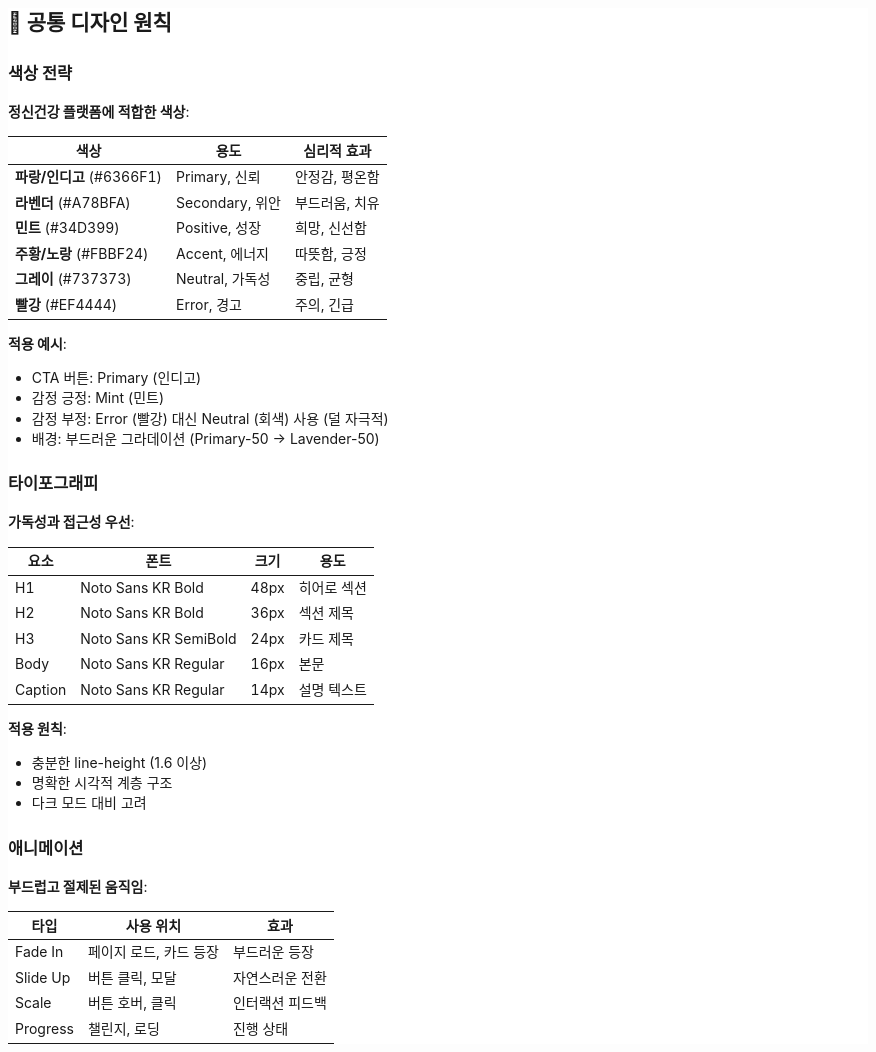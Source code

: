 
## 🎨 공통 디자인 원칙

### 색상 전략

**정신건강 플랫폼에 적합한 색상**:

| 색상                      | 용도            | 심리적 효과    |
| ------------------------- | --------------- | -------------- |
| **파랑/인디고** (#6366F1) | Primary, 신뢰   | 안정감, 평온함 |
| **라벤더** (#A78BFA)      | Secondary, 위안 | 부드러움, 치유 |
| **민트** (#34D399)        | Positive, 성장  | 희망, 신선함   |
| **주황/노랑** (#FBBF24)   | Accent, 에너지  | 따뜻함, 긍정   |
| **그레이** (#737373)      | Neutral, 가독성 | 중립, 균형     |
| **빨강** (#EF4444)        | Error, 경고     | 주의, 긴급     |

**적용 예시**:

- CTA 버튼: Primary (인디고)
- 감정 긍정: Mint (민트)
- 감정 부정: Error (빨강) 대신 Neutral (회색) 사용 (덜 자극적)
- 배경: 부드러운 그라데이션 (Primary-50 → Lavender-50)

### 타이포그래피

**가독성과 접근성 우선**:

| 요소    | 폰트                  | 크기 | 용도        |
| ------- | --------------------- | ---- | ----------- |
| H1      | Noto Sans KR Bold     | 48px | 히어로 섹션 |
| H2      | Noto Sans KR Bold     | 36px | 섹션 제목   |
| H3      | Noto Sans KR SemiBold | 24px | 카드 제목   |
| Body    | Noto Sans KR Regular  | 16px | 본문        |
| Caption | Noto Sans KR Regular  | 14px | 설명 텍스트 |

**적용 원칙**:

- 충분한 line-height (1.6 이상)
- 명확한 시각적 계층 구조
- 다크 모드 대비 고려

### 애니메이션

**부드럽고 절제된 움직임**:

| 타입     | 사용 위치              | 효과            |
| -------- | ---------------------- | --------------- |
| Fade In  | 페이지 로드, 카드 등장 | 부드러운 등장   |
| Slide Up | 버튼 클릭, 모달        | 자연스러운 전환 |
| Scale    | 버튼 호버, 클릭        | 인터랙션 피드백 |
| Progress | 챌린지, 로딩           | 진행 상태       |

